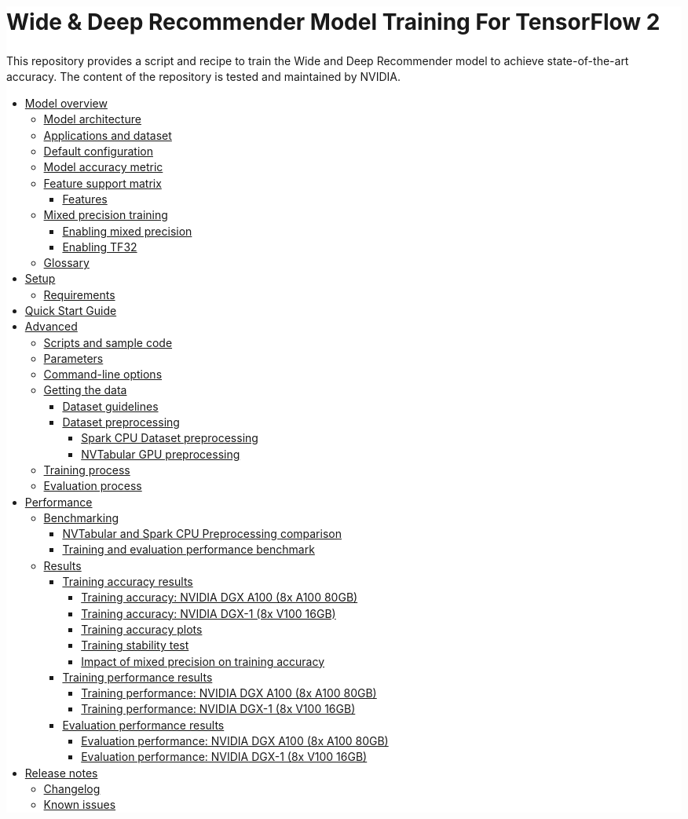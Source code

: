 # Wide & Deep Recommender Model Training For TensorFlow 2

This repository provides a script and recipe to train the Wide and Deep Recommender model to achieve state-of-the-art accuracy.
The content of the repository is tested and maintained by NVIDIA.


- [Model overview](#model-overview)
  * [Model architecture](#model-architecture)
  * [Applications and dataset](#applications-and-dataset)
  * [Default configuration](#default-configuration)
  * [Model accuracy metric](#model-accuracy-metric)
  * [Feature support matrix](#feature-support-matrix)
    + [Features](#features)
  * [Mixed precision training](#mixed-precision-training)
    + [Enabling mixed precision](#enabling-mixed-precision)
    + [Enabling TF32](#enabling-tf32)
  * [Glossary](#glossary)
- [Setup](#setup)
  * [Requirements](#requirements)
- [Quick Start Guide](#quick-start-guide)
- [Advanced](#advanced)
  * [Scripts and sample code](#scripts-and-sample-code)
  * [Parameters](#parameters)
  * [Command-line options](#command-line-options)
  * [Getting the data](#getting-the-data)
    + [Dataset guidelines](#dataset-guidelines)
    + [Dataset preprocessing](#dataset-preprocessing)
      - [Spark CPU Dataset preprocessing](#spark-cpu-dataset-preprocessing)
      - [NVTabular GPU preprocessing](#nvtabular-gpu-preprocessing)
  * [Training process](#training-process)
  * [Evaluation process](#evaluation-process)
- [Performance](#performance)
  * [Benchmarking](#benchmarking)
    + [NVTabular and Spark CPU Preprocessing comparison](#nvtabular-and-spark-cpu-preprocessing-comparison)
    + [Training and evaluation performance benchmark](#training-and-evaluation-performance-benchmark)
  * [Results](#results)
    + [Training accuracy results](#training-accuracy-results)
      - [Training accuracy: NVIDIA DGX A100 (8x A100 80GB)](#training-accuracy-nvidia-dgx-a100-8x-a100-80gb)
      - [Training accuracy: NVIDIA DGX-1 (8x V100 16GB)](#training-accuracy-nvidia-dgx-1-8x-v100-16gb)
      - [Training accuracy plots](#training-accuracy-plots)
      - [Training stability test](#training-stability-test)
      - [Impact of mixed precision on training accuracy](#impact-of-mixed-precision-on-training-accuracy)
    + [Training performance results](#training-performance-results)
      - [Training performance: NVIDIA DGX A100 (8x A100 80GB)](#training-performance-nvidia-dgx-a100-8x-a100-80gb)
      - [Training performance: NVIDIA DGX-1 (8x V100 16GB)](#training-performance-nvidia-dgx-1-8x-v100-16gb)
    + [Evaluation performance results](#evaluation-performance-results)
      - [Evaluation performance: NVIDIA DGX A100 (8x A100 80GB)](#evaluation-performance-nvidia-dgx-a100-8x-a100-80gb)
      - [Evaluation performance: NVIDIA DGX-1 (8x V100 16GB)](#evaluation-performance-nvidia-dgx-1-8x-v100-16gb)
- [Release notes](#release-notes)
  * [Changelog](#changelog)
  * [Known issues](#known-issues)
